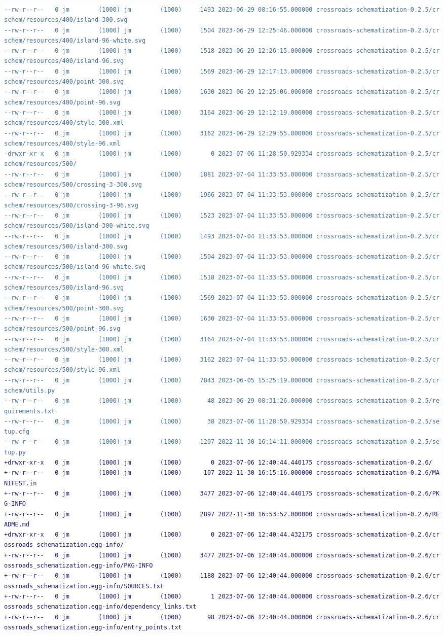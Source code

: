 ```diff
--rw-r--r--   0 jm        (1000) jm        (1000)     1493 2023-06-29 08:16:55.000000 crossroads-schematization-0.2.5/crschem/resources/400/island-300.svg
--rw-r--r--   0 jm        (1000) jm        (1000)     1504 2023-06-29 12:25:46.000000 crossroads-schematization-0.2.5/crschem/resources/400/island-96-white.svg
--rw-r--r--   0 jm        (1000) jm        (1000)     1518 2023-06-29 12:26:15.000000 crossroads-schematization-0.2.5/crschem/resources/400/island-96.svg
--rw-r--r--   0 jm        (1000) jm        (1000)     1569 2023-06-29 12:17:13.000000 crossroads-schematization-0.2.5/crschem/resources/400/point-300.svg
--rw-r--r--   0 jm        (1000) jm        (1000)     1630 2023-06-29 12:25:06.000000 crossroads-schematization-0.2.5/crschem/resources/400/point-96.svg
--rw-r--r--   0 jm        (1000) jm        (1000)     3164 2023-06-29 12:12:19.000000 crossroads-schematization-0.2.5/crschem/resources/400/style-300.xml
--rw-r--r--   0 jm        (1000) jm        (1000)     3162 2023-06-29 12:29:55.000000 crossroads-schematization-0.2.5/crschem/resources/400/style-96.xml
-drwxr-xr-x   0 jm        (1000) jm        (1000)        0 2023-07-06 11:28:50.929334 crossroads-schematization-0.2.5/crschem/resources/500/
--rw-r--r--   0 jm        (1000) jm        (1000)     1881 2023-07-04 11:33:53.000000 crossroads-schematization-0.2.5/crschem/resources/500/crossing-3-300.svg
--rw-r--r--   0 jm        (1000) jm        (1000)     1966 2023-07-04 11:33:53.000000 crossroads-schematization-0.2.5/crschem/resources/500/crossing-3-96.svg
--rw-r--r--   0 jm        (1000) jm        (1000)     1523 2023-07-04 11:33:53.000000 crossroads-schematization-0.2.5/crschem/resources/500/island-300-white.svg
--rw-r--r--   0 jm        (1000) jm        (1000)     1493 2023-07-04 11:33:53.000000 crossroads-schematization-0.2.5/crschem/resources/500/island-300.svg
--rw-r--r--   0 jm        (1000) jm        (1000)     1504 2023-07-04 11:33:53.000000 crossroads-schematization-0.2.5/crschem/resources/500/island-96-white.svg
--rw-r--r--   0 jm        (1000) jm        (1000)     1518 2023-07-04 11:33:53.000000 crossroads-schematization-0.2.5/crschem/resources/500/island-96.svg
--rw-r--r--   0 jm        (1000) jm        (1000)     1569 2023-07-04 11:33:53.000000 crossroads-schematization-0.2.5/crschem/resources/500/point-300.svg
--rw-r--r--   0 jm        (1000) jm        (1000)     1630 2023-07-04 11:33:53.000000 crossroads-schematization-0.2.5/crschem/resources/500/point-96.svg
--rw-r--r--   0 jm        (1000) jm        (1000)     3164 2023-07-04 11:33:53.000000 crossroads-schematization-0.2.5/crschem/resources/500/style-300.xml
--rw-r--r--   0 jm        (1000) jm        (1000)     3162 2023-07-04 11:33:53.000000 crossroads-schematization-0.2.5/crschem/resources/500/style-96.xml
--rw-r--r--   0 jm        (1000) jm        (1000)     7843 2023-06-05 15:25:19.000000 crossroads-schematization-0.2.5/crschem/utils.py
--rw-r--r--   0 jm        (1000) jm        (1000)       48 2023-06-29 08:31:26.000000 crossroads-schematization-0.2.5/requirements.txt
--rw-r--r--   0 jm        (1000) jm        (1000)       38 2023-07-06 11:28:50.929334 crossroads-schematization-0.2.5/setup.cfg
--rw-r--r--   0 jm        (1000) jm        (1000)     1207 2022-11-30 16:14:11.000000 crossroads-schematization-0.2.5/setup.py
+drwxr-xr-x   0 jm        (1000) jm        (1000)        0 2023-07-06 12:40:44.440175 crossroads-schematization-0.2.6/
+-rw-r--r--   0 jm        (1000) jm        (1000)      107 2022-11-30 16:15:16.000000 crossroads-schematization-0.2.6/MANIFEST.in
+-rw-r--r--   0 jm        (1000) jm        (1000)     3477 2023-07-06 12:40:44.440175 crossroads-schematization-0.2.6/PKG-INFO
+-rw-r--r--   0 jm        (1000) jm        (1000)     2897 2022-11-30 16:53:52.000000 crossroads-schematization-0.2.6/README.md
+drwxr-xr-x   0 jm        (1000) jm        (1000)        0 2023-07-06 12:40:44.432175 crossroads-schematization-0.2.6/crossroads_schematization.egg-info/
+-rw-r--r--   0 jm        (1000) jm        (1000)     3477 2023-07-06 12:40:44.000000 crossroads-schematization-0.2.6/crossroads_schematization.egg-info/PKG-INFO
+-rw-r--r--   0 jm        (1000) jm        (1000)     1188 2023-07-06 12:40:44.000000 crossroads-schematization-0.2.6/crossroads_schematization.egg-info/SOURCES.txt
+-rw-r--r--   0 jm        (1000) jm        (1000)        1 2023-07-06 12:40:44.000000 crossroads-schematization-0.2.6/crossroads_schematization.egg-info/dependency_links.txt
+-rw-r--r--   0 jm        (1000) jm        (1000)       98 2023-07-06 12:40:44.000000 crossroads-schematization-0.2.6/crossroads_schematization.egg-info/entry_points.txt
```